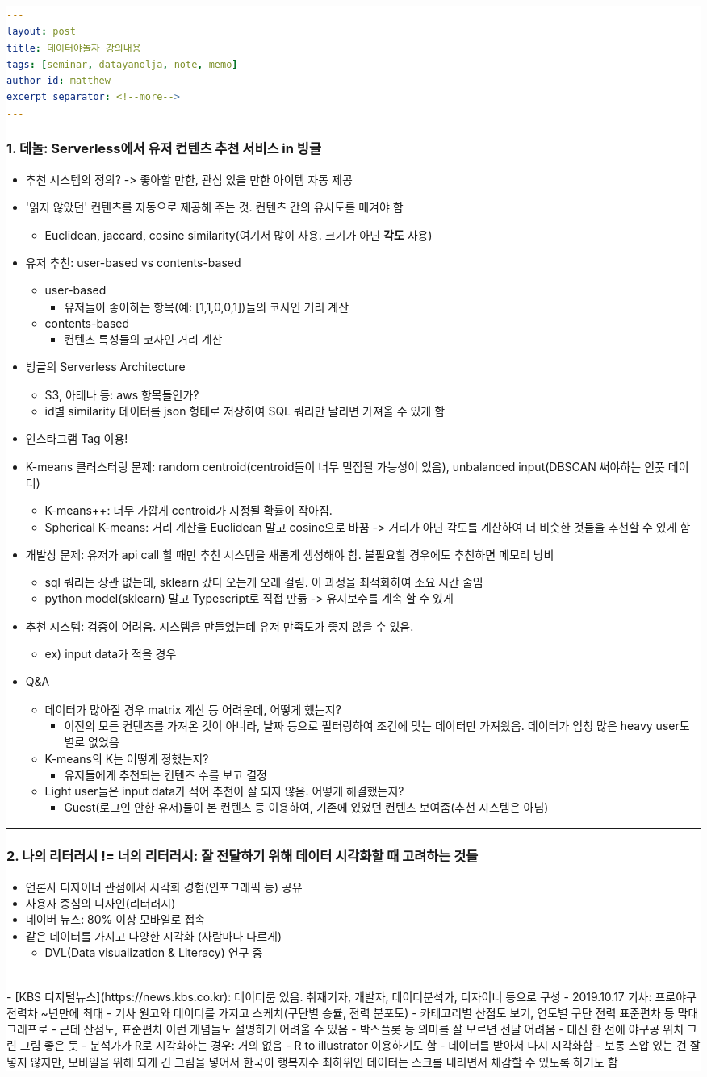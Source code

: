 ```yaml
---
layout: post
title: 데이터야놀자 강의내용
tags: [seminar, datayanolja, note, memo]
author-id: matthew
excerpt_separator: <!--more-->
---
```



### 1. 데놀: Serverless에서 유저 컨텐츠 추천 서비스 in 빙글
- 추천 시스템의 정의? -> 좋아할 만한, 관심 있을 만한 아이템 자동 제공
- '읽지 않았던' 컨텐츠를 자동으로 제공해 주는 것. 컨텐츠 간의 유사도를 매겨야 함
  - Euclidean, jaccard, cosine similarity(여기서 많이 사용. 크기가 아닌 **각도** 사용)
- 유저 추천: user-based vs contents-based
  - user-based
    - 유저들이 좋아하는 항목(예: [1,1,0,0,1])들의 코사인 거리 계산
  - contents-based
    - 컨텐츠 특성들의 코사인 거리 계산

- 빙글의 Serverless Architecture
  - S3, 아테나 등: aws 항목들인가?
  - id별 similarity 데이터를 json 형태로 저장하여 SQL 쿼리만 날리면 가져올 수 있게 함

- 인스타그램 Tag 이용!
- K-means 클러스터링 문제: random centroid(centroid들이 너무 밀집될 가능성이 있음), unbalanced input(DBSCAN 써야하는 인풋 데이터)
  - K-means++: 너무 가깝게 centroid가 지정될 확률이 작아짐.
  - Spherical K-means: 거리 계산을 Euclidean 말고 cosine으로 바꿈 -> 거리가 아닌 각도를 계산하여 더 비슷한 것들을 추천할 수 있게 함

- 개발상 문제: 유저가 api call 할 때만 추천 시스템을 새롭게 생성해야 함. 불필요할 경우에도 추천하면 메모리 낭비
  - sql 쿼리는 상관 없는데, sklearn 갔다 오는게 오래 걸림. 이 과정을 최적화하여 소요 시간 줄임
  - python model(sklearn) 말고 Typescript로 직접 만듦 -> 유지보수를 계속 할 수 있게

- 추천 시스템: 검증이 어려움. 시스템을 만들었는데 유저 만족도가 좋지 않을 수 있음.
  - ex) input data가 적을 경우

- Q&A
  - 데이터가 많아질 경우 matrix 계산 등 어려운데, 어떻게 했는지?
    - 이전의 모든 컨텐츠를 가져온 것이 아니라, 날짜 등으로 필터링하여 조건에 맞는 데이터만 가져왔음. 데이터가 엄청 많은 heavy user도 별로 없었음
  - K-means의 K는 어떻게 정했는지?
    - 유저들에게 추천되는 컨텐츠 수를 보고 결정
  - Light user들은 input data가 적어 추천이 잘 되지 않음. 어떻게 해결했는지?
    - Guest(로그인 안한 유저)들이 본 컨텐츠 등 이용하여, 기존에 있었던 컨텐츠 보여줌(추천 시스템은 아님)

---
### 2. 나의 리터러시 != 너의 리터러시: 잘 전달하기 위해 데이터 시각화할 때 고려하는 것들
- 언론사 디자이너 관점에서 시각화 경험(인포그래픽 등) 공유
- 사용자 중심의 디자인(리터러시)
- 네이버 뉴스: 80% 이상 모바일로 접속
- 같은 데이터를 가지고 다양한 시각화 (사람마다 다르게)
  - DVL(Data visualization & Literacy) 연구 중
<br/>
- [KBS 디지털뉴스](https://news.kbs.co.kr): 데이터룸 있음. 취재기자, 개발자, 데이터분석가, 디자이너 등으로 구성
- 2019.10.17 기사: 프로야구 전력차 ~년만에 최대
  - 기사 원고와 데이터를 가지고 스케치(구단별 승률, 전력 분포도)
  - 카테고리별 산점도 보기, 연도별 구단 전력 표준편차 등 막대그래프로
    - 근데 산점도, 표준편차 이런 개념들도 설명하기 어려울 수 있음
  - 박스플롯 등 의미를 잘 모르면 전달 어려움
    - 대신 한 선에 야구공 위치 그린 그림 좋은 듯
- 분석가가 R로 시각화하는 경우: 거의 없음
  - R to illustrator 이용하기도 함
  - 데이터를 받아서 다시 시각화함
- 보통 스압 있는 건 잘 넣지 않지만, 모바일을 위해 되게 긴 그림을 넣어서 한국이 행복지수 최하위인 데이터는 스크롤 내리면서 체감할 수 있도록 하기도 함